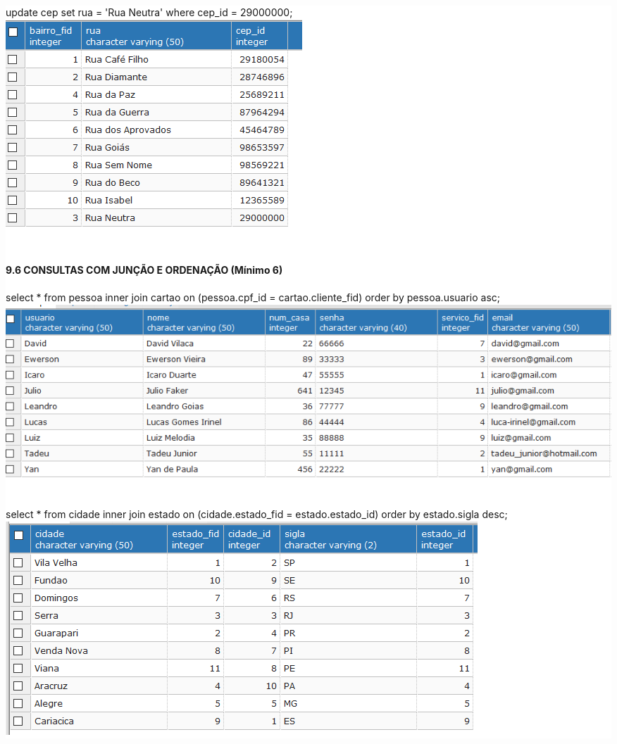    update cep set rua = 'Rua Neutra' where cep_id = 29000000;<br>
   ![Alt text](https://github.com/BD1-IDO-Higo-Icaro-Tadeu/trab01/blob/master/images/update%20cep.png)<br>
   
   
#### 9.6	CONSULTAS COM JUNÇÃO E ORDENAÇÃO (Mínimo 6)<br>
  select * from pessoa 
  inner join cartao on (pessoa.cpf_id = cartao.cliente_fid)
  order by pessoa.usuario asc;<br>
  ![Alt text](https://github.com/BD1-IDO-Higo-Icaro-Tadeu/trab01/blob/master/images/innerjoin%20pessoa_cartao%20orderby.png)<br>
  
  select * from cidade
  inner join estado on (cidade.estado_fid = estado.estado_id)
  order by estado.sigla desc;<br>
  ![Alt text](https://github.com/BD1-IDO-Higo-Icaro-Tadeu/trab01/blob/master/images/innerjoin%20estado_cidade%20orderby.png)<br>
  